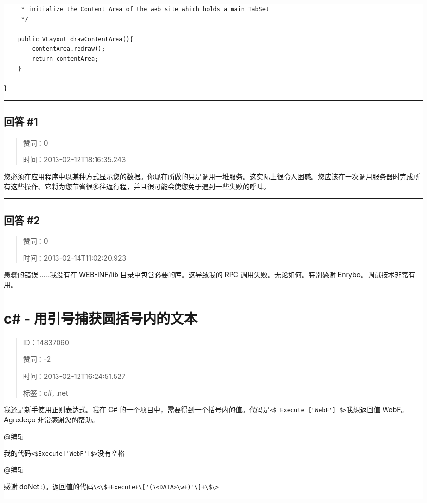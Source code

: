 ```
     * initialize the Content Area of the web site which holds a main TabSet
     */

    public VLayout drawContentArea(){
        contentArea.redraw();
        return contentArea;
    }

} 
```

* * *

## 回答 #1

> 赞同：0
> 
> 时间：2013-02-12T18:16:35.243

您必须在应用程序中以某种方式显示您的数据。你现在所做的只是调用一堆服务。这实际上很令人困惑。您应该在一次调用服务器时完成所有这些操作。它将为您节省很多往返行程，并且很可能会使您免于遇到一些失败的呼叫。

* * *

## 回答 #2

> 赞同：0
> 
> 时间：2013-02-14T11:02:20.923

愚蠢的错误......我没有在 WEB-INF/lib 目录中包含必要的库。这导致我的 RPC 调用失败。无论如何。特别感谢 Enrybo。调试技术非常有用。

# c# - 用引号捕获圆括号内的文本

> ID：14837060
> 
> 赞同：-2
> 
> 时间：2013-02-12T16:24:51.527
> 
> 标签：c#, .net

我还是新手使用正则表达式。我在 C# 的一个项目中，需要得到一个括号内的值。代码是`<$ Execute ['WebF'] $>`我想返回值 WebF。Agredeço 非常感谢您的帮助。

@编辑

我的代码`<$Execute['WebF']$>`没有空格

@编辑

感谢 doNet :)。返回值的代码`\<\$+Execute+\['(?<DATA>\w+)'\]+\$\>`

* * *
